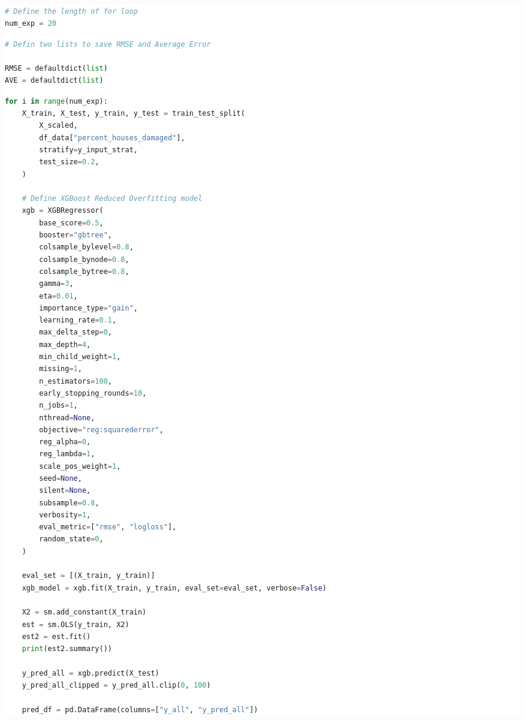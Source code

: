 
```python
# Define the length of for loop
num_exp = 20
```


```python
# Defin two lists to save RMSE and Average Error

RMSE = defaultdict(list)
AVE = defaultdict(list)
```


```python
for i in range(num_exp):
    X_train, X_test, y_train, y_test = train_test_split(
        X_scaled,
        df_data["percent_houses_damaged"],
        stratify=y_input_strat,
        test_size=0.2,
    )

    # Define XGBoost Reduced Overfitting model
    xgb = XGBRegressor(
        base_score=0.5,
        booster="gbtree",
        colsample_bylevel=0.8,
        colsample_bynode=0.8,
        colsample_bytree=0.8,
        gamma=3,
        eta=0.01,
        importance_type="gain",
        learning_rate=0.1,
        max_delta_step=0,
        max_depth=4,
        min_child_weight=1,
        missing=1,
        n_estimators=100,
        early_stopping_rounds=10,
        n_jobs=1,
        nthread=None,
        objective="reg:squarederror",
        reg_alpha=0,
        reg_lambda=1,
        scale_pos_weight=1,
        seed=None,
        silent=None,
        subsample=0.8,
        verbosity=1,
        eval_metric=["rmse", "logloss"],
        random_state=0,
    )

    eval_set = [(X_train, y_train)]
    xgb_model = xgb.fit(X_train, y_train, eval_set=eval_set, verbose=False)

    X2 = sm.add_constant(X_train)
    est = sm.OLS(y_train, X2)
    est2 = est.fit()
    print(est2.summary())

    y_pred_all = xgb.predict(X_test)
    y_pred_all_clipped = y_pred_all.clip(0, 100)

    pred_df = pd.DataFrame(columns=["y_all", "y_pred_all"])
```